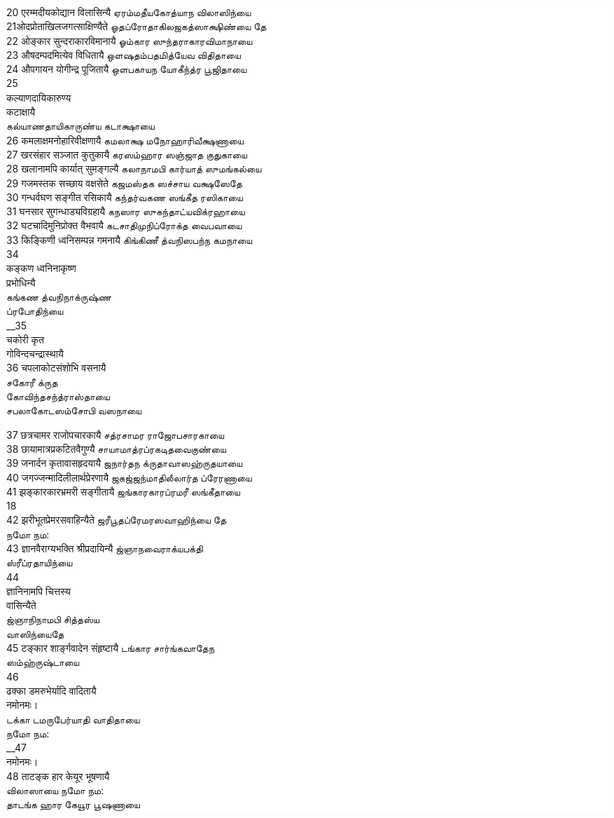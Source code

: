 20 एरम्मदीयकोद्यान विलासिन्यै ஏரம்மதீயகோத்யாந விலாஸிந்யை  
21ओदप्रोताखिलजगत्साक्षिण्यैते ஓதப்ரோதாகிலஜகத்ஸாக்ஷிண்யை தே  
22 ओङ्कार सुन्दराकारविमानायै ஓம்கார ஸுந்தராகாரவிமாநாயை  
23 औषदम्पदमित्येव विधितायै ஒளஷதம்பதமித்யேவ விதிதாயை  
24 औपगायन योगीन्द्र पूजितायै ஒளபகாயந யோகீந்த்ர பூஜிதாயை  
25  
कल्याणदायिकारुण्य  
कटाक्षायै  
கல்யாணதாயிகாருண்ய கடாக்ஷாயை  
26 कमलाक्षमनोहारिवीक्षणायै கமலாக்ஷ மநோஹாரிவீக்ஷணாயை  
27 खरसंहार सञ्जात कुतुकायै கரஸம்ஹார ஸஞ்ஜாத குதுகாயை  
28 खलानामपि कार्यात्‌ सुमङ्गल्यै கலாநாமபி கார்யாத் ஸுமங்கல்யை  
29 गजमस्तक सच्छाय वक्षसेते கஜமஸ்தக ஸச்சாய வக்ஷஸேதே  
30 गन्धर्वघण सङ्गीत रसिकायै கந்தர்வகண ஸங்கீத ரஸிகாயை  
31 घनसार सुगन्धाड्यविग्रहायै கநஸார ஸுகந்தாட்யவிக்ரஹாயை  
32 घटचादिमुनिप्रोक्त वैभवायै கடசாதிமுநிப்ரோக்த வைபவாயை  
33 किङ्किणी ध्वनिसम्पन्न गमनायै கிங்கிணீ த்வநிஸபந்ந கமநாயை  
34  
कङ्‌कण ध्वनिनाकृष्ण  
प्रभोधिन्यै  
கங்கண த்வநிநாக்ருஷ்ண  
ப்ரபோதிந்யை  
__35  
चकोरी कृत  
गोविन्दचन्द्रास्थायै  
36 चपलाकोटसंशोभि वसनायै  
சகோரீ க்ருத  
கோவிந்தசந்த்ராஸ்தாயை  
சபலாகோடஸம்சோபி வஸநாயை  
    
37 छत्रचामर राजोपचारकायै சத்ரசாமர ராஜோபசாரகாயை  
38 छायामात्रप्रकटितवैगुण्यै சாயாமாத்ரப்ரகடிதவைகுண்யை  
39 जनार्दन कृतावासहृदयायै ஜநார்தந க்ருதாவாஸஹ்ருதயாயை  
40 जगज्जन्मादिलीलार्थप्रेरणायै ஜகஜ்ஜந்மாதிலீலார்த ப்ரேரணாயை  
41 झङ्कारकारभ्रमरी सङ्गीतायै ஜங்காரகாரப்ரமரீ ஸங்கீதாயை  
18  
42 झरीभूतप्रेमरसवाहिन्यैते ஜரீபூதப்ரேமரஸவாஹிந்யை தே  
நமோ நம:  
43 ज्ञानवैराग्यभक्ति श्रीप्रदायिन्यै ஜ்ஞாநவைராக்யபக்தி  
ஸ்ரீப்ரதாயிந்யை  
44  
ज्ञानिनामपि चित्तस्य  
वासिन्यैते  
ஜ்ஞாநிநாமபி சித்தஸ்ய  
வாஸிந்யைதே  
45 टङ्कार शार्ङ्गवादेन संहृष्टायै டங்கார சார்ங்கவாதேந  
ஸம்ஹ்ருஷ்டாயை  
46  
ढक्का डमरुभेर्यादि वादितायै  
नमोनमः।  
டக்கா டமருபேர்யாதி வாதிதாயை  
நமோ நம:  
__47  
नमोनमः।  
48 ताटङ्क हार केयूर भूषणायै  
விலாஸாயை நமோ நம:  
தாடங்க ஹார கேயூர பூஷணாயை  
    